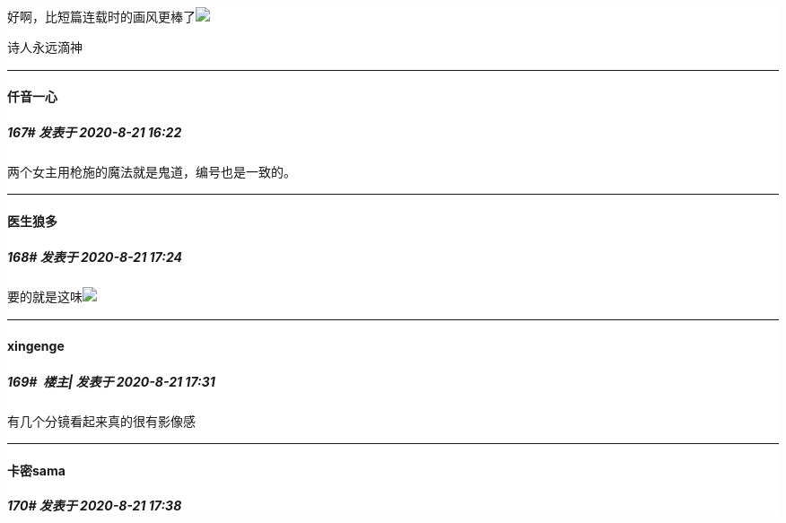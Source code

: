 


好啊，比短篇连载时的画风更棒了<img src="https://static.saraba1st.com/image/smiley/face2017/077.png" referrerpolicy="no-referrer">

诗人永远滴神







-----

####  仟音一心  
##### 167#       发表于 2020-8-21 16:22




两个女主用枪施的魔法就是鬼道，编号也是一致的。







-----

####  医生狼多  
##### 168#       发表于 2020-8-21 17:24




要的就是这味<img src="https://static.saraba1st.com/image/smiley/face2017/062.gif" referrerpolicy="no-referrer">







-----

####  xingenge  
##### 169#         楼主| 发表于 2020-8-21 17:31




有几个分镜看起来真的很有影像感







-----

####  卡密sama  
##### 170#       发表于 2020-8-21 17:38




